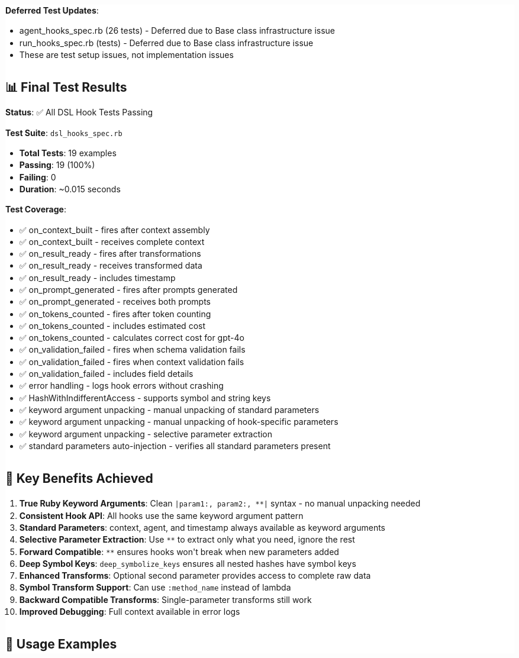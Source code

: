 **Deferred Test Updates**:
- agent_hooks_spec.rb (26 tests) - Deferred due to Base class infrastructure issue
- run_hooks_spec.rb (tests) - Deferred due to Base class infrastructure issue
- These are test setup issues, not implementation issues

## 📊 Final Test Results

**Status**: ✅ All DSL Hook Tests Passing

**Test Suite**: `dsl_hooks_spec.rb`
- **Total Tests**: 19 examples
- **Passing**: 19 (100%)
- **Failing**: 0
- **Duration**: ~0.015 seconds

**Test Coverage**:
- ✅ on_context_built - fires after context assembly
- ✅ on_context_built - receives complete context
- ✅ on_result_ready - fires after transformations
- ✅ on_result_ready - receives transformed data
- ✅ on_result_ready - includes timestamp
- ✅ on_prompt_generated - fires after prompts generated
- ✅ on_prompt_generated - receives both prompts
- ✅ on_tokens_counted - fires after token counting
- ✅ on_tokens_counted - includes estimated cost
- ✅ on_tokens_counted - calculates correct cost for gpt-4o
- ✅ on_validation_failed - fires when schema validation fails
- ✅ on_validation_failed - fires when context validation fails
- ✅ on_validation_failed - includes field details
- ✅ error handling - logs hook errors without crashing
- ✅ HashWithIndifferentAccess - supports symbol and string keys
- ✅ keyword argument unpacking - manual unpacking of standard parameters
- ✅ keyword argument unpacking - manual unpacking of hook-specific parameters
- ✅ keyword argument unpacking - selective parameter extraction
- ✅ standard parameters auto-injection - verifies all standard parameters present

## 🎯 Key Benefits Achieved

1. **True Ruby Keyword Arguments**: Clean `|param1:, param2:, **|` syntax - no manual unpacking needed
2. **Consistent Hook API**: All hooks use the same keyword argument pattern
3. **Standard Parameters**: context, agent, and timestamp always available as keyword arguments
4. **Selective Parameter Extraction**: Use `**` to extract only what you need, ignore the rest
5. **Forward Compatible**: `**` ensures hooks won't break when new parameters added
6. **Deep Symbol Keys**: `deep_symbolize_keys` ensures all nested hashes have symbol keys
7. **Enhanced Transforms**: Optional second parameter provides access to complete raw data
8. **Symbol Transform Support**: Can use `:method_name` instead of lambda
9. **Backward Compatible Transforms**: Single-parameter transforms still work
10. **Improved Debugging**: Full context available in error logs

## 📝 Usage Examples
